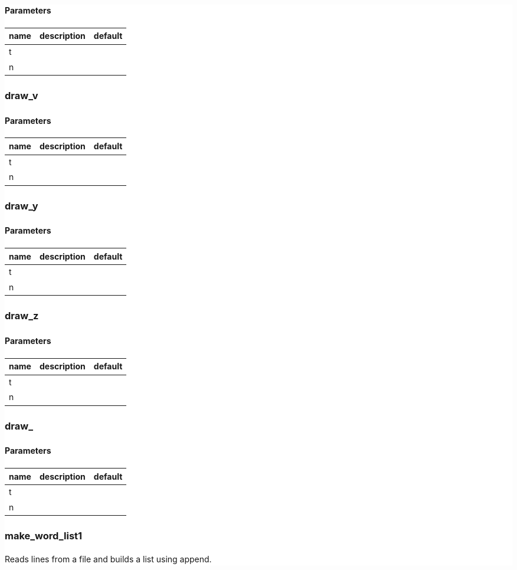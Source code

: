 #### Parameters

| name | description | default |
| ---- | ----------- | ------- |
| t    |             |
| n    |             |

### draw_v

#### Parameters

| name | description | default |
| ---- | ----------- | ------- |
| t    |             |
| n    |             |

### draw_y

#### Parameters

| name | description | default |
| ---- | ----------- | ------- |
| t    |             |
| n    |             |

### draw_z

#### Parameters

| name | description | default |
| ---- | ----------- | ------- |
| t    |             |
| n    |             |

### draw\_

#### Parameters

| name | description | default |
| ---- | ----------- | ------- |
| t    |             |
| n    |             |

### make_word_list1

Reads lines from a file and builds a list using append.
